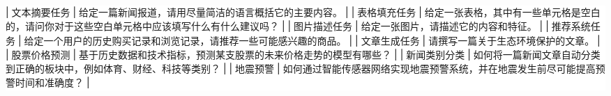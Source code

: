 | 文本摘要任务                       | 给定一篇新闻报道，请用尽量简洁的语言概括它的主要内容。                                                                                                                                                                                                                                                                                                                                                                                                                                                                                                                                       |
| 表格填充任务                       | 给定一张表格，其中有一些单元格是空白的，请问你对于这些空白单元格中应该填写什么有什么建议吗？                                                                                                                                                                                                                                                                                                                                                                                                                                                                                                 |
| 图片描述任务                       | 给定一张图片，请描述它的内容和特征。                                                                                                                                                                                                                                                                                                                                                                                                                                                                                                                                                          |
| 推荐系统任务                       | 给定一个用户的历史购买记录和浏览记录，请推荐一些可能感兴趣的商品。                                                                                                                                                                                                                                                                                                                                                                                                                                                                                                                          |
| 文章生成任务                       | 请撰写一篇关于生态环境保护的文章。                                                                                                                                                                                                                                                                                                                                                                                                                                                                                                                                                            |
| 股票价格预测                             | 基于历史数据和技术指标，预测某支股票的未来价格走势的模型有哪些？                                                                                                                                                                                                                                                                                                                                                                                                                                                                                                                                                                                                                                                                                                                                                |
| 新闻类别分类                             | 如何将一篇新闻文章自动分类到正确的板块中，例如体育、财经、科技等类别？                                                                                                                                                                                                                                                                                                                                                                                                                                                                                                                                                                                                                                                                                                                                             |
| 地震预警                                 | 如何通过智能传感器网络实现地震预警系统，并在地震发生前尽可能提高预警时间和准确度？                                                                                                                                                                                                                                                                                                                                                                                                                                                                                                                                                                                                                                                                                                                                 |